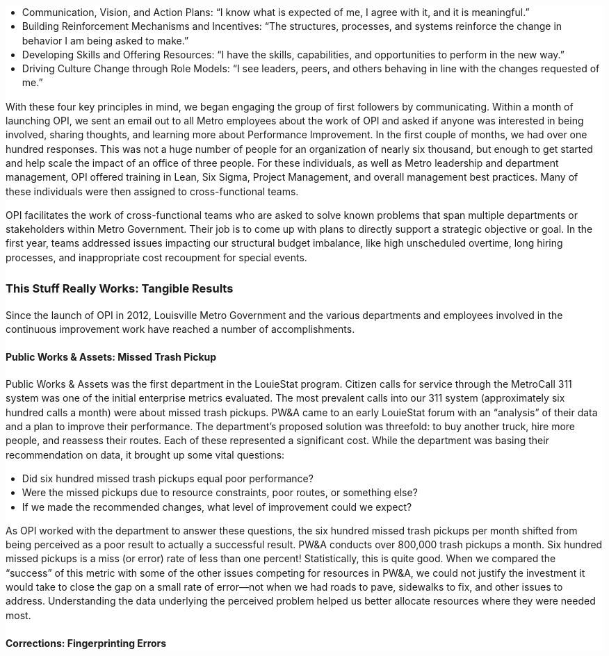 * Communication, Vision, and Action Plans: “I know what is expected of me, I agree with it, and it is meaningful.”
* Building Reinforcement Mechanisms and Incentives: “The structures, processes, and systems reinforce the change in behavior I am being asked to make.”
* Developing Skills and Offering Resources: “I have the skills, capabilities, and opportunities to perform in the new way.”
* Driving Culture Change through Role Models: “I see leaders, peers, and others behaving in line with the changes requested of me.”

With these four key principles in mind, we began engaging the group of first followers by communicating. Within a month of launching OPI, we sent an email out to all Metro employees about the work of OPI and asked if anyone was interested in being involved, sharing thoughts, and learning more about Performance Improvement. In the first couple of months, we had over one hundred responses. This was not a huge number of people for an organization of nearly six thousand, but enough to get started and help scale the impact of an office of three people. For these individuals, as well as Metro leadership and department management, OPI offered training in Lean, Six Sigma, Project Management, and overall management best practices. Many of these individuals were then assigned to cross-functional teams.

OPI facilitates the work of cross-functional teams who are asked to solve known problems that span multiple departments or stakeholders within Metro Government. Their job is to come up with plans to directly support a strategic objective or goal. In the first year, teams addressed issues impacting our structural budget imbalance, like high unscheduled overtime, long hiring processes, and inappropriate cost recoupment for special events.

### This Stuff Really Works: Tangible Results

Since the launch of OPI in 2012, Louisville Metro Government and the various departments and employees involved in the continuous improvement work have reached a number of accomplishments.

#### Public Works & Assets: Missed Trash Pickup

Public Works & Assets was the first department in the LouieStat program. Citizen calls for service through the MetroCall 311 system was one of the initial enterprise metrics evaluated. The most prevalent calls into our 311 system (approximately six hundred calls a month) were about missed trash pickups. PW&A came to an early LouieStat forum with an “analysis” of their data and a plan to improve their performance. The department’s proposed solution was threefold: to buy another truck, hire more people, and reassess their routes. Each of these represented a significant cost. While the department was basing their recommendation on data, it brought up some vital questions:

* Did six hundred missed trash pickups equal poor performance?
* Were the missed pickups due to resource constraints, poor routes, or something else?
* If we made the recommended changes, what level of improvement could we expect?

As OPI worked with the department to answer these questions, the six hundred missed trash pickups per month shifted from being perceived as a poor result to actually a successful result. PW&A conducts over 800,000 trash pickups a month. Six hundred missed pickups is a miss (or error) rate of less than one percent! Statistically, this is quite good. When we compared the “success” of this metric with some of the other issues competing for resources in PW&A, we could not justify the investment it would take to close the gap on a small rate of error—not when we had roads to pave, sidewalks to fix, and other issues to address. Understanding the data underlying the perceived problem helped us better allocate resources where they were needed most.

#### Corrections: Fingerprinting Errors
